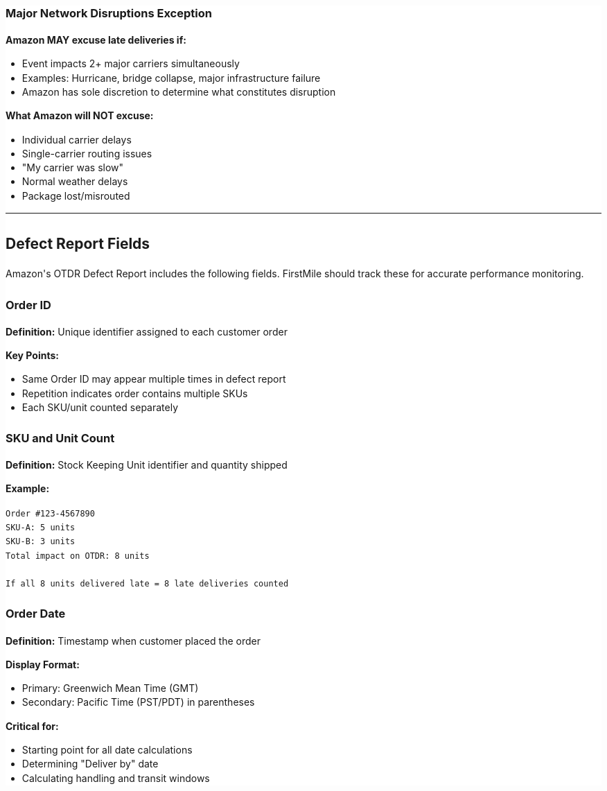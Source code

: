 ### Major Network Disruptions Exception

**Amazon MAY excuse late deliveries if:**
- Event impacts 2+ major carriers simultaneously
- Examples: Hurricane, bridge collapse, major infrastructure failure
- Amazon has sole discretion to determine what constitutes disruption

**What Amazon will NOT excuse:**
- Individual carrier delays
- Single-carrier routing issues
- "My carrier was slow"
- Normal weather delays
- Package lost/misrouted

---

## Defect Report Fields

Amazon's OTDR Defect Report includes the following fields. FirstMile should track these for accurate performance monitoring.

### Order ID
**Definition:** Unique identifier assigned to each customer order

**Key Points:**
- Same Order ID may appear multiple times in defect report
- Repetition indicates order contains multiple SKUs
- Each SKU/unit counted separately

### SKU and Unit Count
**Definition:** Stock Keeping Unit identifier and quantity shipped

**Example:**
```
Order #123-4567890
SKU-A: 5 units
SKU-B: 3 units
Total impact on OTDR: 8 units

If all 8 units delivered late = 8 late deliveries counted
```

### Order Date
**Definition:** Timestamp when customer placed the order

**Display Format:**
- Primary: Greenwich Mean Time (GMT)
- Secondary: Pacific Time (PST/PDT) in parentheses

**Critical for:**
- Starting point for all date calculations
- Determining "Deliver by" date
- Calculating handling and transit windows
